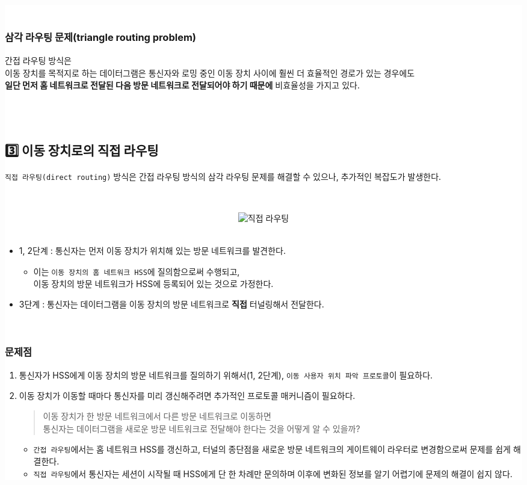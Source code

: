 <br/>

### 삼각 라우팅 문제(triangle routing problem)

간접 라우팅 방식은  
이동 장치를 목적지로 하는 데이터그램은 통신자와 로밍 중인 이동 장치 사이에 훨씬 더 효율적인 경로가 있는 경우에도  
**일단 먼저 홈 네트워크로 전달된 다음 방문 네트워크로 전달되어야 하기 때문에** 비효율성을 가지고 있다.

<br/>
<br/>

## 3️⃣ 이동 장치로의 직접 라우팅

`직접 라우팅(direct routing)` 방식은 간접 라우팅 방식의 삼각 라우팅 문제를 해결할 수 있으나, 추가적인 복잡도가 발생한다.

<br/>

<p align="center"><img width="700" alt="직접 라우팅" src="https://user-images.githubusercontent.com/86337233/216779489-175e7cd6-5e92-4078-9642-c31c1ea54269.png">

<br/>
<br/>

- 1, 2단계 : 통신자는 먼저 이동 장치가 위치해 있는 방문 네트워크를 발견한다.
    - 이는 `이동 장치의 홈 네트워크 HSS`에 질의함으로써 수행되고,  
      이동 장치의 방문 네트워크가 HSS에 등록되어 있는 것으로 가정한다.


- 3단계 : 통신자는 데이터그램을 이동 장치의 방문 네트워크로 **직접** 터널링해서 전달한다.

<br/>

### 문제점

1. 통신자가 HSS에게 이동 장치의 방문 네트워크를 질의하기 위해서(1, 2단계), `이동 사용자 위치 파악 프로토콜`이 필요하다.


2. 이동 장치가 이동할 때마다 통신자를 미리 갱신해주려면 추가적인 프로토콜 매커니즘이 필요하다.

   > 이동 장치가 한 방문 네트워크에서 다른 방문 네트워크로 이동하면  
   > 통신자는 데이터그램을 새로운 방문 네트워크로 전달해야 한다는 것을 어떻게 알 수 있을까?

    - `간접 라우팅`에서는 홈 네트워크 HSS를 갱신하고, 터널의 종단점을 새로운 방문 네트워크의 게이트웨이 라우터로 변경함으로써 문제를 쉽게 해결한다.
    - `직접 라우팅`에서 통신자는 세션이 시작될 때 HSS에게 단 한 차례만 문의하며 이후에 변화된 정보를 알기 어렵기에 문제의 해결이 쉽지 않다.
    
